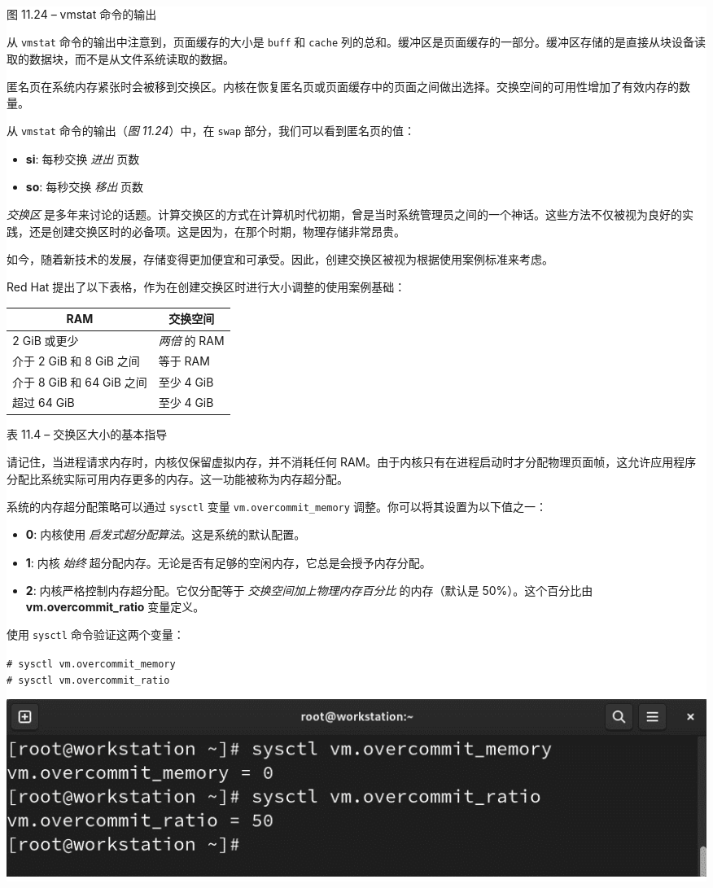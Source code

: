 图 11.24 – vmstat 命令的输出

从 `vmstat` 命令的输出中注意到，页面缓存的大小是 `buff` 和 `cache` 列的总和。缓冲区是页面缓存的一部分。缓冲区存储的是直接从块设备读取的数据块，而不是从文件系统读取的数据。

匿名页在系统内存紧张时会被移到交换区。内核在恢复匿名页或页面缓存中的页面之间做出选择。交换空间的可用性增加了有效内存的数量。

从 `vmstat` 命令的输出（*图 11.24*）中，在 `swap` 部分，我们可以看到匿名页的值：

+   **si**: 每秒交换 *进出* 页数

+   **so**: 每秒交换 *移出* 页数

*交换区* 是多年来讨论的话题。计算交换区的方式在计算机时代初期，曾是当时系统管理员之间的一个神话。这些方法不仅被视为良好的实践，还是创建交换区时的必备项。这是因为，在那个时期，物理存储非常昂贵。

如今，随着新技术的发展，存储变得更加便宜和可承受。因此，创建交换区被视为根据使用案例标准来考虑。

Red Hat 提出了以下表格，作为在创建交换区时进行大小调整的使用案例基础：

| **RAM** | **交换空间** |
| --- | --- |
| 2 GiB 或更少 | *两倍* 的 RAM |
| 介于 2 GiB 和 8 GiB 之间 | 等于 RAM |
| 介于 8 GiB 和 64 GiB 之间 | 至少 4 GiB |
| 超过 64 GiB | 至少 4 GiB |

表 11.4 – 交换区大小的基本指导

请记住，当进程请求内存时，内核仅保留虚拟内存，并不消耗任何 RAM。由于内核只有在进程启动时才分配物理页面帧，这允许应用程序分配比系统实际可用内存更多的内存。这一功能被称为内存超分配。

系统的内存超分配策略可以通过 `sysctl` 变量 `vm.overcommit_memory` 调整。你可以将其设置为以下值之一：

+   **0**: 内核使用 *启发式超分配算法*。这是系统的默认配置。

+   **1**: 内核 *始终* 超分配内存。无论是否有足够的空闲内存，它总是会授予内存分配。

+   **2**: 内核严格控制内存超分配。它仅分配等于 *交换空间加上物理内存百分比* 的内存（默认是 50%）。这个百分比由 **vm.overcommit_ratio** 变量定义。

使用 `sysctl` 命令验证这两个变量：

```
# sysctl vm.overcommit_memory
# sysctl vm.overcommit_ratio
```

![图 11.25 – 查看内存超分配变量](img/B19121_11_25.jpg)
